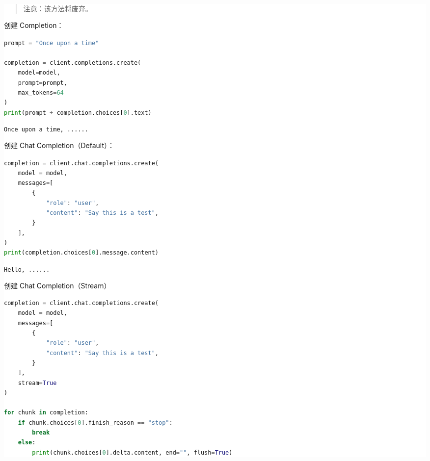 > 注意：该方法将废弃。

创建 Completion：

```python
prompt = "Once upon a time"

completion = client.completions.create(
    model=model,
    prompt=prompt,
    max_tokens=64
)
print(prompt + completion.choices[0].text)
```

```plaintext
Once upon a time, ......
```

创建 Chat Completion（Default）：

```python
completion = client.chat.completions.create(
    model = model,
    messages=[
        {
            "role": "user",
            "content": "Say this is a test",
        }
    ],
)
print(completion.choices[0].message.content)
```

```plaintext
Hello, ......
```

创建 Chat Completion（Stream）

```python
completion = client.chat.completions.create(
    model = model,
    messages=[
        {
            "role": "user",
            "content": "Say this is a test",
        }
    ],
    stream=True
)

for chunk in completion:
    if chunk.choices[0].finish_reason == "stop":
        break
    else:
        print(chunk.choices[0].delta.content, end="", flush=True)
```


[^pagedattention]: Efficient Memory Management for Large Language Model Serving with PagedAttention. SOSP '23. https://arxiv.org/abs/2309.06180